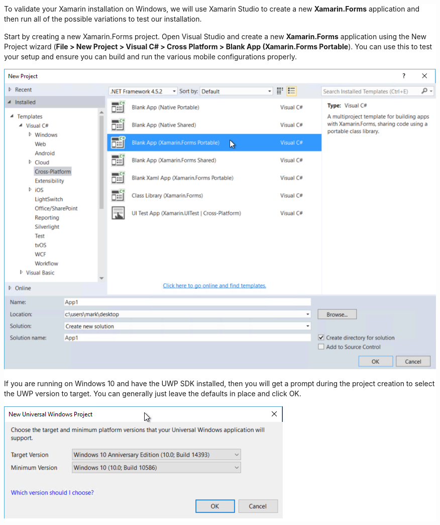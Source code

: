 To validate your Xamarin installation on Windows, we will use Xamarin Studio to create a new **Xamarin.Forms** application and then run all of the possible variations to test our installation. 

Start by creating a new Xamarin.Forms project. Open Visual Studio and create a new **Xamarin.Forms** application using the New Project wizard (**File \> New Project \> Visual C\# \> Cross Platform \> Blank App (Xamarin.Forms Portable**). You can use this to test your setup and ensure you can build and run the various mobile configurations properly.

![](media/vs-new-app1.png)

If you are running on Windows 10 and have the UWP SDK installed, then you will get a prompt during the project creation to select the UWP version to target. You can generally just leave the defaults in place and click OK.

![](media/vs-new-app2.png)
